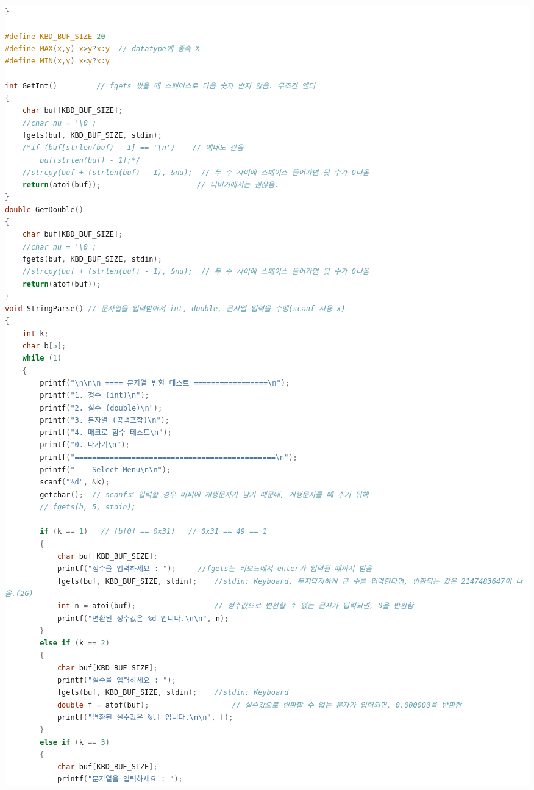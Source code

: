 ``` C
}

#define KBD_BUF_SIZE 20
#define MAX(x,y) x>y?x:y  // datatype에 종속 X
#define MIN(x,y) x<y?x:y

int GetInt()         // fgets 썼을 때 스페이스로 다음 숫자 받지 않음. 무조건 엔터
{
	char buf[KBD_BUF_SIZE];
	//char nu = '\0';
	fgets(buf, KBD_BUF_SIZE, stdin);
	/*if (buf[strlen(buf) - 1] == '\n')    // 얘네도 같음
		buf[strlen(buf) - 1];*/
	//strcpy(buf + (strlen(buf) - 1), &nu);  // 두 수 사이에 스페이스 들어가면 뒷 수가 0나옴
	return(atoi(buf));						// 디버거에서는 괜찮음.
}
double GetDouble()
{
	char buf[KBD_BUF_SIZE];
	//char nu = '\0';
	fgets(buf, KBD_BUF_SIZE, stdin);
	//strcpy(buf + (strlen(buf) - 1), &nu);  // 두 수 사이에 스페이스 들어가면 뒷 수가 0나옴
	return(atof(buf));
}
void StringParse() // 문자열을 입력받아서 int, double, 문자열 입력을 수행(scanf 사용 x)
{
	int k;
	char b[5];
	while (1)
	{
		printf("\n\n\n ==== 문자열 변환 테스트 =================\n");
		printf("1. 정수 (int)\n");
		printf("2. 실수 (double)\n");
		printf("3. 문자열 (공백포함)\n");
		printf("4. 매크로 함수 테스트\n");
		printf("0. 나가기\n");
		printf("==============================================\n");
		printf("	Select Menu\n\n");
		scanf("%d", &k); 
		getchar();  // scanf로 입력할 경우 버퍼에 개행문자가 남기 때문에, 개행문자를 빼 주기 위해
		// fgets(b, 5, stdin);
		
		if (k == 1)   // (b[0] == 0x31)   // 0x31 == 49 == 1
		{
			char buf[KBD_BUF_SIZE];
			printf("정수을 입력하세요 : ");		//fgets는 키보드에서 enter가 입력될 때까지 받음
			fgets(buf, KBD_BUF_SIZE, stdin);    //stdin: Keyboard, 무지막지하게 큰 수를 입력한다면, 반환되는 값은 2147483647이 나옴.(2G)
			int n = atoi(buf);					// 정수값으로 변환할 수 없는 문자가 입력되면, 0을 반환함
			printf("변환된 정수값은 %d 입니다.\n\n", n);
		}
		else if (k == 2)
		{
			char buf[KBD_BUF_SIZE];
			printf("실수을 입력하세요 : ");
			fgets(buf, KBD_BUF_SIZE, stdin);    //stdin: Keyboard
			double f = atof(buf);					// 실수값으로 변환할 수 없는 문자가 입력되면, 0.000000을 반환함
			printf("변환된 실수값은 %lf 입니다.\n\n", f);
		}
		else if (k == 3)
		{
			char buf[KBD_BUF_SIZE];
			printf("문자열을 입력하세요 : ");
```